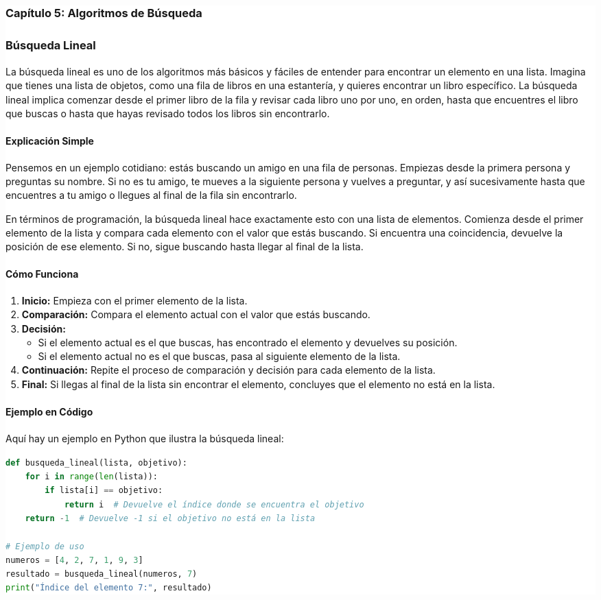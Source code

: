 # 





### Capítulo 5: Algoritmos de Búsqueda

### Búsqueda Lineal

La búsqueda lineal es uno de los algoritmos más básicos y fáciles de entender para encontrar un elemento en una lista. Imagina que tienes una lista de objetos, como una fila de libros en una estantería, y quieres encontrar un libro específico. La búsqueda lineal implica comenzar desde el primer libro de la fila y revisar cada libro uno por uno, en orden, hasta que encuentres el libro que buscas o hasta que hayas revisado todos los libros sin encontrarlo.

#### Explicación Simple

Pensemos en un ejemplo cotidiano: estás buscando un amigo en una fila de personas. Empiezas desde la primera persona y preguntas su nombre. Si no es tu amigo, te mueves a la siguiente persona y vuelves a preguntar, y así sucesivamente hasta que encuentres a tu amigo o llegues al final de la fila sin encontrarlo.

En términos de programación, la búsqueda lineal hace exactamente esto con una lista de elementos. Comienza desde el primer elemento de la lista y compara cada elemento con el valor que estás buscando. Si encuentra una coincidencia, devuelve la posición de ese elemento. Si no, sigue buscando hasta llegar al final de la lista.

#### Cómo Funciona

1. **Inicio:** Empieza con el primer elemento de la lista.
2. **Comparación:** Compara el elemento actual con el valor que estás buscando.
3. **Decisión:** 
   - Si el elemento actual es el que buscas, has encontrado el elemento y devuelves su posición.
   - Si el elemento actual no es el que buscas, pasa al siguiente elemento de la lista.
4. **Continuación:** Repite el proceso de comparación y decisión para cada elemento de la lista.
5. **Final:** Si llegas al final de la lista sin encontrar el elemento, concluyes que el elemento no está en la lista.

#### Ejemplo en Código

Aquí hay un ejemplo en Python que ilustra la búsqueda lineal:

```python
def busqueda_lineal(lista, objetivo):
    for i in range(len(lista)):
        if lista[i] == objetivo:
            return i  # Devuelve el índice donde se encuentra el objetivo
    return -1  # Devuelve -1 si el objetivo no está en la lista

# Ejemplo de uso
numeros = [4, 2, 7, 1, 9, 3]
resultado = busqueda_lineal(numeros, 7)
print("Índice del elemento 7:", resultado)
```
